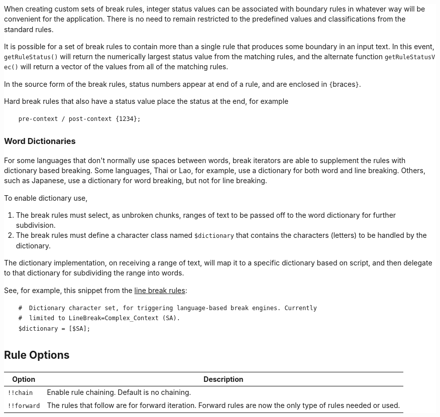 When creating custom sets of break rules, integer status values can be
associated with boundary rules in whatever way will be convenient for the
application. There is no need to remain restricted to the predefined values and
classifications from the standard rules.

It is possible for a set of break rules to contain more than a single rule that
produces some boundary in an input text. In this event, `getRuleStatus()` will
return the numerically largest status value from the matching rules, and the
alternate function `getRuleStatusVec()` will return a vector of the values from
all of the matching rules.

In the source form of the break rules, status numbers appear at end of a rule,
and are enclosed in `{`braces`}`.

Hard break rules that also have a status value place the status at the end, for
example

```
    pre-context / post-context {1234};
```

### Word Dictionaries

For some languages that don't normally use spaces between words, break iterators
are able to supplement the rules with dictionary based breaking. Some languages,
Thai or Lao, for example, use a dictionary for both word and line breaking.
Others, such as Japanese, use a dictionary for word breaking, but not for line
breaking.

To enable dictionary use,

1. The break rules must select, as unbroken chunks, ranges of text to be passed
   off to the word dictionary for further subdivision.
2. The break rules must define a character class named `$dictionary` that
   contains the characters (letters) to be handled by the dictionary.

The dictionary implementation, on receiving a range of text, will map it to a
specific dictionary based on script, and then delegate to that dictionary for
subdividing the range into words.

See, for example, this snippet from the [line break rules](https://github.com/unicode-org/icu/blob/master/icu4c/source/data/brkitr/rules/line.txt):

```
    #  Dictionary character set, for triggering language-based break engines. Currently
    #  limited to LineBreak=Complex_Context (SA).
    $dictionary = [$SA];
```

## Rule Options

| Option          | Description |
| --------------- | ----------- |
| `!!chain`       |  Enable rule chaining. Default is no chaining. |
| `!!forward`     |  The rules that follow are for forward iteration. Forward rules are now the only type of rules needed or used.   |
